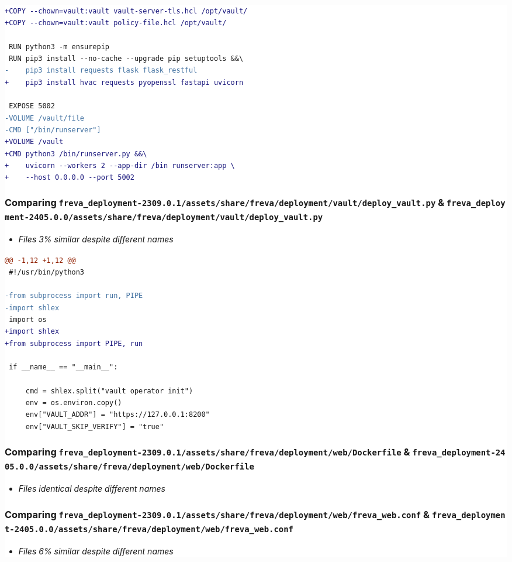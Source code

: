 ```diff
+COPY --chown=vault:vault vault-server-tls.hcl /opt/vault/
+COPY --chown=vault:vault policy-file.hcl /opt/vault/
 
 RUN python3 -m ensurepip
 RUN pip3 install --no-cache --upgrade pip setuptools &&\
-    pip3 install requests flask flask_restful
+    pip3 install hvac requests pyopenssl fastapi uvicorn
 
 EXPOSE 5002
-VOLUME /vault/file
-CMD ["/bin/runserver"]
+VOLUME /vault
+CMD python3 /bin/runserver.py &&\
+    uvicorn --workers 2 --app-dir /bin runserver:app \
+    --host 0.0.0.0 --port 5002
```

### Comparing `freva_deployment-2309.0.1/assets/share/freva/deployment/vault/deploy_vault.py` & `freva_deployment-2405.0.0/assets/share/freva/deployment/vault/deploy_vault.py`

 * *Files 3% similar despite different names*

```diff
@@ -1,12 +1,12 @@
 #!/usr/bin/python3
 
-from subprocess import run, PIPE
-import shlex
 import os
+import shlex
+from subprocess import PIPE, run
 
 if __name__ == "__main__":
 
     cmd = shlex.split("vault operator init")
     env = os.environ.copy()
     env["VAULT_ADDR"] = "https://127.0.0.1:8200"
     env["VAULT_SKIP_VERIFY"] = "true"
```

### Comparing `freva_deployment-2309.0.1/assets/share/freva/deployment/web/Dockerfile` & `freva_deployment-2405.0.0/assets/share/freva/deployment/web/Dockerfile`

 * *Files identical despite different names*

### Comparing `freva_deployment-2309.0.1/assets/share/freva/deployment/web/freva_web.conf` & `freva_deployment-2405.0.0/assets/share/freva/deployment/web/freva_web.conf`

 * *Files 6% similar despite different names*
